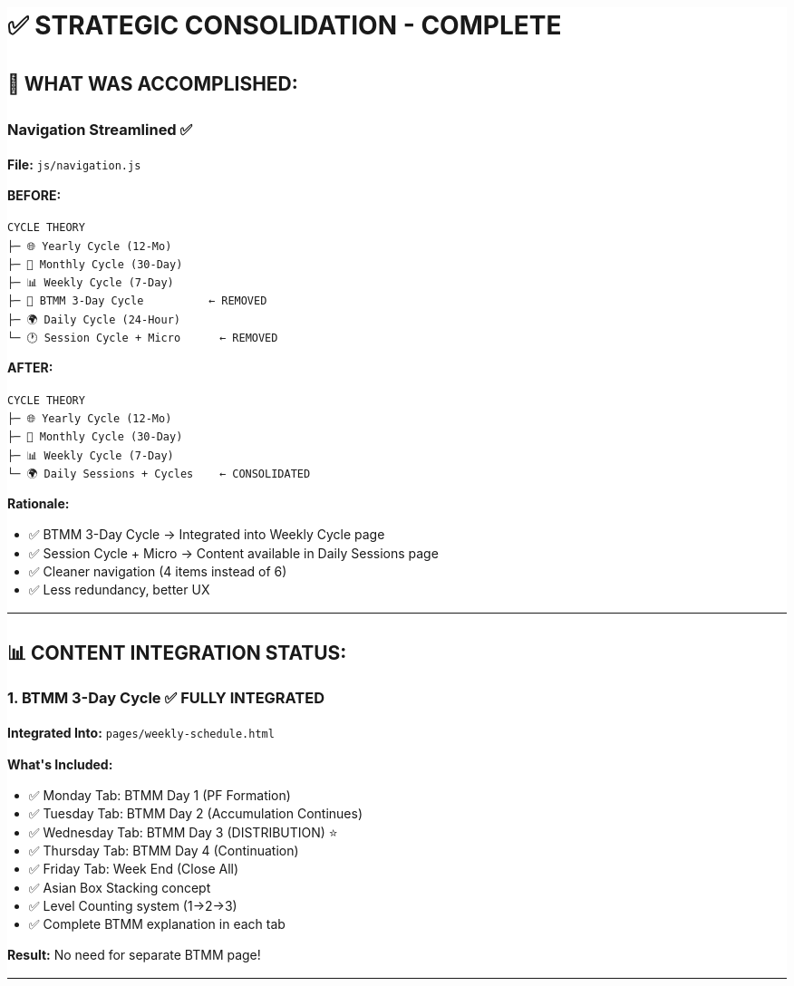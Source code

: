 # ✅ STRATEGIC CONSOLIDATION - COMPLETE

## 🎯 **WHAT WAS ACCOMPLISHED:**

### **Navigation Streamlined** ✅
**File:** `js/navigation.js`

**BEFORE:**
```
CYCLE THEORY
├─ 🌐 Yearly Cycle (12-Mo)
├─ 📅 Monthly Cycle (30-Day)
├─ 📊 Weekly Cycle (7-Day)
├─ 🔄 BTMM 3-Day Cycle          ← REMOVED
├─ 🌍 Daily Cycle (24-Hour)
└─ 🕐 Session Cycle + Micro      ← REMOVED
```

**AFTER:**
```
CYCLE THEORY
├─ 🌐 Yearly Cycle (12-Mo)
├─ 📅 Monthly Cycle (30-Day)
├─ 📊 Weekly Cycle (7-Day)
└─ 🌍 Daily Sessions + Cycles    ← CONSOLIDATED
```

**Rationale:**
- ✅ BTMM 3-Day Cycle → Integrated into Weekly Cycle page
- ✅ Session Cycle + Micro → Content available in Daily Sessions page
- ✅ Cleaner navigation (4 items instead of 6)
- ✅ Less redundancy, better UX

---

## 📊 **CONTENT INTEGRATION STATUS:**

### **1. BTMM 3-Day Cycle** ✅ **FULLY INTEGRATED**
**Integrated Into:** `pages/weekly-schedule.html`

**What's Included:**
- ✅ Monday Tab: BTMM Day 1 (PF Formation)
- ✅ Tuesday Tab: BTMM Day 2 (Accumulation Continues)
- ✅ Wednesday Tab: BTMM Day 3 (DISTRIBUTION) ⭐
- ✅ Thursday Tab: BTMM Day 4 (Continuation)
- ✅ Friday Tab: Week End (Close All)
- ✅ Asian Box Stacking concept
- ✅ Level Counting system (1→2→3)
- ✅ Complete BTMM explanation in each tab

**Result:** No need for separate BTMM page!

---